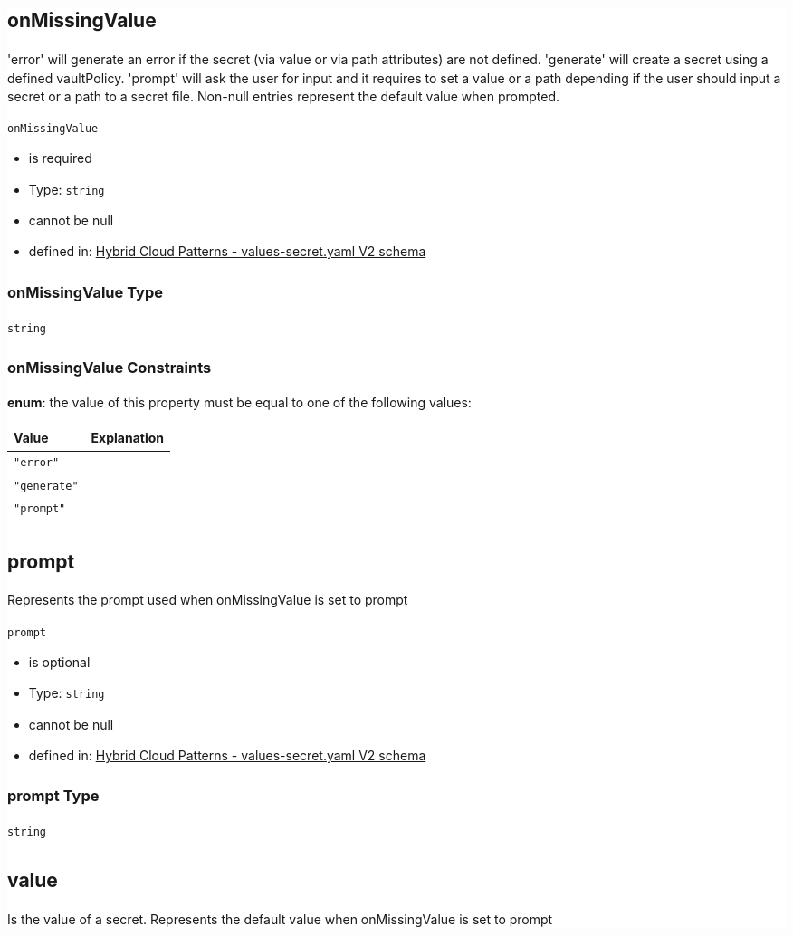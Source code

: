 ## onMissingValue

'error' will generate an error if the secret (via value or via path attributes) are not defined. 'generate' will create a secret using a defined vaultPolicy. 'prompt' will ask the user for input and it requires to set a value or a path depending if the user should input a secret or a path to a secret file. Non-null entries represent the default value when prompted.

`onMissingValue`

*   is required

*   Type: `string`

*   cannot be null

*   defined in: [Hybrid Cloud Patterns - values-secret.yaml V2 schema](values-secrets-definitions-field-properties-onmissingvalue.md "undefined#/definitions/Field/properties/onMissingValue")

### onMissingValue Type

`string`

### onMissingValue Constraints

**enum**: the value of this property must be equal to one of the following values:

| Value        | Explanation |
| :----------- | :---------- |
| `"error"`    |             |
| `"generate"` |             |
| `"prompt"`   |             |

## prompt

Represents the prompt used when onMissingValue is set to prompt

`prompt`

*   is optional

*   Type: `string`

*   cannot be null

*   defined in: [Hybrid Cloud Patterns - values-secret.yaml V2 schema](values-secrets-definitions-field-properties-prompt.md "undefined#/definitions/Field/properties/prompt")

### prompt Type

`string`

## value

Is the value of a secret. Represents the default value when onMissingValue is set to prompt
